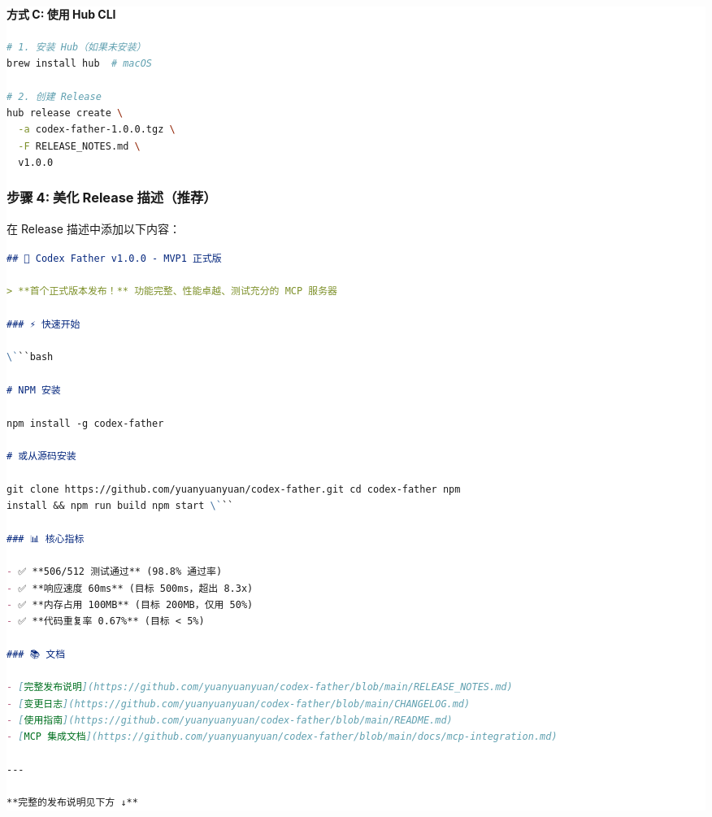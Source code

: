 #### 方式 C: 使用 Hub CLI

```bash
# 1. 安装 Hub（如果未安装）
brew install hub  # macOS

# 2. 创建 Release
hub release create \
  -a codex-father-1.0.0.tgz \
  -F RELEASE_NOTES.md \
  v1.0.0
```

### 步骤 4: 美化 Release 描述（推荐）

在 Release 描述中添加以下内容：

````markdown
## 🎉 Codex Father v1.0.0 - MVP1 正式版

> **首个正式版本发布！** 功能完整、性能卓越、测试充分的 MCP 服务器

### ⚡ 快速开始

\```bash

# NPM 安装

npm install -g codex-father

# 或从源码安装

git clone https://github.com/yuanyuanyuan/codex-father.git cd codex-father npm
install && npm run build npm start \```

### 📊 核心指标

- ✅ **506/512 测试通过** (98.8% 通过率)
- ✅ **响应速度 60ms** (目标 500ms，超出 8.3x)
- ✅ **内存占用 100MB** (目标 200MB，仅用 50%)
- ✅ **代码重复率 0.67%** (目标 < 5%)

### 📚 文档

- [完整发布说明](https://github.com/yuanyuanyuan/codex-father/blob/main/RELEASE_NOTES.md)
- [变更日志](https://github.com/yuanyuanyuan/codex-father/blob/main/CHANGELOG.md)
- [使用指南](https://github.com/yuanyuanyuan/codex-father/blob/main/README.md)
- [MCP 集成文档](https://github.com/yuanyuanyuan/codex-father/blob/main/docs/mcp-integration.md)

---

**完整的发布说明见下方 ↓**
````
